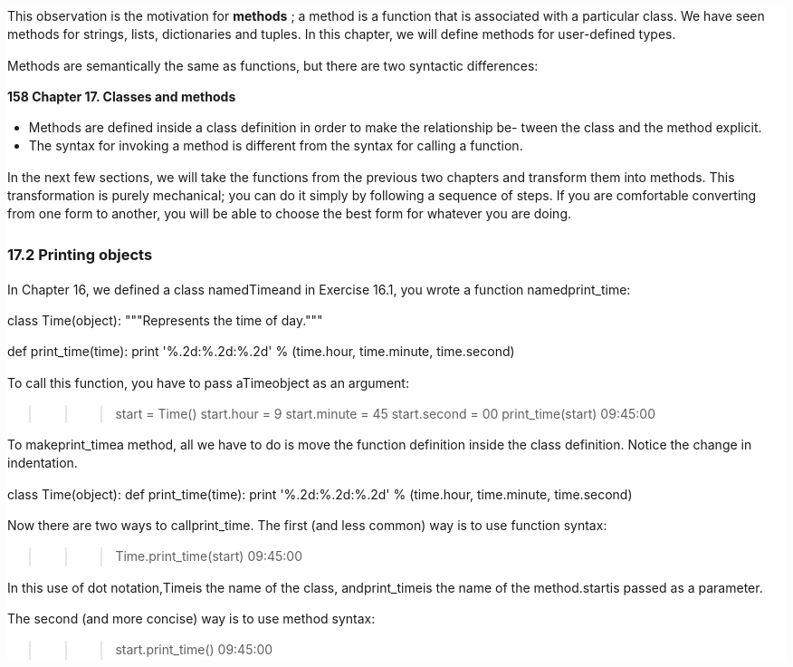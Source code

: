 This observation is the motivation for **methods** ; a method is a function that is associated
with a particular class. We have seen methods for strings, lists, dictionaries and tuples. In
this chapter, we will define methods for user-defined types.

Methods are semantically the same as functions, but there are two syntactic differences:


**158 Chapter 17. Classes and methods**

- Methods are defined inside a class definition in order to make the relationship be-
    tween the class and the method explicit.
- The syntax for invoking a method is different from the syntax for calling a function.

In the next few sections, we will take the functions from the previous two chapters and
transform them into methods. This transformation is purely mechanical; you can do it
simply by following a sequence of steps. If you are comfortable converting from one form
to another, you will be able to choose the best form for whatever you are doing.

### 17.2 Printing objects

In Chapter 16, we defined a class namedTimeand in Exercise 16.1, you wrote a function
namedprint_time:

class Time(object):
"""Represents the time of day."""

def print_time(time):
print '%.2d:%.2d:%.2d' % (time.hour, time.minute, time.second)

To call this function, you have to pass aTimeobject as an argument:

>>> start = Time()
>>> start.hour = 9
>>> start.minute = 45
>>> start.second = 00
>>> print_time(start)
09:45:00

To makeprint_timea method, all we have to do is move the function definition inside the
class definition. Notice the change in indentation.

class Time(object):
def print_time(time):
print '%.2d:%.2d:%.2d' % (time.hour, time.minute, time.second)

Now there are two ways to callprint_time. The first (and less common) way is to use
function syntax:

>>> Time.print_time(start)
09:45:00

In this use of dot notation,Timeis the name of the class, andprint_timeis the name of the
method.startis passed as a parameter.

The second (and more concise) way is to use method syntax:

>>> start.print_time()
09:45:00
